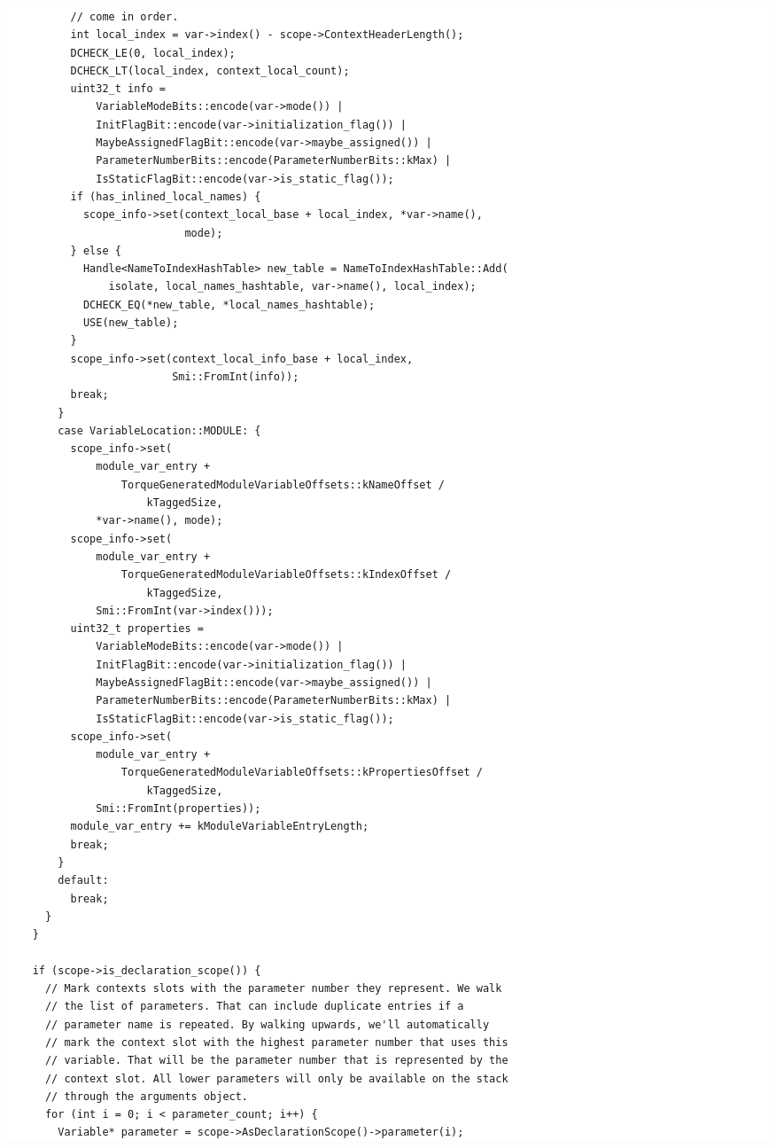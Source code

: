 ```
          // come in order.
          int local_index = var->index() - scope->ContextHeaderLength();
          DCHECK_LE(0, local_index);
          DCHECK_LT(local_index, context_local_count);
          uint32_t info =
              VariableModeBits::encode(var->mode()) |
              InitFlagBit::encode(var->initialization_flag()) |
              MaybeAssignedFlagBit::encode(var->maybe_assigned()) |
              ParameterNumberBits::encode(ParameterNumberBits::kMax) |
              IsStaticFlagBit::encode(var->is_static_flag());
          if (has_inlined_local_names) {
            scope_info->set(context_local_base + local_index, *var->name(),
                            mode);
          } else {
            Handle<NameToIndexHashTable> new_table = NameToIndexHashTable::Add(
                isolate, local_names_hashtable, var->name(), local_index);
            DCHECK_EQ(*new_table, *local_names_hashtable);
            USE(new_table);
          }
          scope_info->set(context_local_info_base + local_index,
                          Smi::FromInt(info));
          break;
        }
        case VariableLocation::MODULE: {
          scope_info->set(
              module_var_entry +
                  TorqueGeneratedModuleVariableOffsets::kNameOffset /
                      kTaggedSize,
              *var->name(), mode);
          scope_info->set(
              module_var_entry +
                  TorqueGeneratedModuleVariableOffsets::kIndexOffset /
                      kTaggedSize,
              Smi::FromInt(var->index()));
          uint32_t properties =
              VariableModeBits::encode(var->mode()) |
              InitFlagBit::encode(var->initialization_flag()) |
              MaybeAssignedFlagBit::encode(var->maybe_assigned()) |
              ParameterNumberBits::encode(ParameterNumberBits::kMax) |
              IsStaticFlagBit::encode(var->is_static_flag());
          scope_info->set(
              module_var_entry +
                  TorqueGeneratedModuleVariableOffsets::kPropertiesOffset /
                      kTaggedSize,
              Smi::FromInt(properties));
          module_var_entry += kModuleVariableEntryLength;
          break;
        }
        default:
          break;
      }
    }

    if (scope->is_declaration_scope()) {
      // Mark contexts slots with the parameter number they represent. We walk
      // the list of parameters. That can include duplicate entries if a
      // parameter name is repeated. By walking upwards, we'll automatically
      // mark the context slot with the highest parameter number that uses this
      // variable. That will be the parameter number that is represented by the
      // context slot. All lower parameters will only be available on the stack
      // through the arguments object.
      for (int i = 0; i < parameter_count; i++) {
        Variable* parameter = scope->AsDeclarationScope()->parameter(i);
```